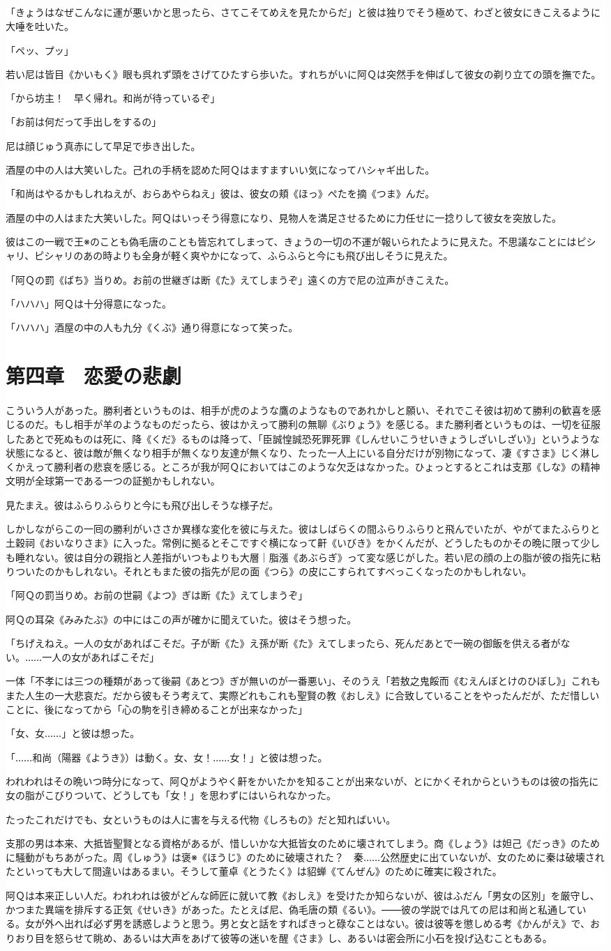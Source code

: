 「きょうはなぜこんなに運が悪いかと思ったら、さてこそてめえを見たからだ」と彼は独りでそう極めて、わざと彼女にきこえるように大唾を吐いた。

「ペッ、プッ」

若い尼は皆目《かいもく》眼も呉れず頭をさげてひたすら歩いた。すれちがいに阿Ｑは突然手を伸ばして彼女の剃り立ての頭を撫でた。

「から坊主！　早く帰れ。和尚が待っているぞ」

「お前は何だって手出しをするの」

尼は顔じゅう真赤にして早足で歩き出した。

酒屋の中の人は大笑いした。己れの手柄を認めた阿Ｑはますますいい気になってハシャギ出した。

「和尚はやるかもしれねえが、おらあやらねえ」彼は、彼女の頬《ほっ》ぺたを摘《つま》んだ。

酒屋の中の人はまた大笑いした。阿Ｑはいっそう得意になり、見物人を満足させるために力任せに一捻りして彼女を突放した。

彼はこの一戦で王※のことも偽毛唐のことも皆忘れてしまって、きょうの一切の不運が報いられたように見えた。不思議なことにはピシャリ、ピシャリのあの時よりも全身が軽く爽やかになって、ふらふらと今にも飛び出しそうに見えた。

「阿Ｑの罰《ばち》当りめ。お前の世継ぎは断《た》えてしまうぞ」遠くの方で尼の泣声がきこえた。

「ハハハ」阿Ｑは十分得意になった。

「ハハハ」酒屋の中の人も九分《くぶ》通り得意になって笑った。

# 第四章　恋愛の悲劇

こういう人があった。勝利者というものは、相手が虎のような鷹のようなものであれかしと願い、それでこそ彼は初めて勝利の歓喜を感じるのだ。もし相手が羊のようなものだったら、彼はかえって勝利の無聊《ぶりょう》を感じる。また勝利者というものは、一切を征服したあとで死ぬものは死に、降《くだ》るものは降って、「臣誠惶誠恐死罪死罪《しんせいこうせいきょうしざいしざい》」というような状態になると、彼は敵が無くなり相手が無くなり友達が無くなり、たった一人上にいる自分だけが別物になって、凄《すさま》じく淋しくかえって勝利者の悲哀を感じる。ところが我が阿Ｑにおいてはこのような欠乏はなかった。ひょっとするとこれは支那《しな》の精神文明が全球第一である一つの証拠かもしれない。

見たまえ。彼はふらりふらりと今にも飛び出しそうな様子だ。

しかしながらこの一囘の勝利がいささか異様な変化を彼に与えた。彼はしばらくの間ふらりふらりと飛んでいたが、やがてまたふらりと土穀祠《おいなりさま》に入った。常例に拠るとそこですぐ横になって鼾《いびき》をかくんだが、どうしたものかその晩に限って少しも睡れない。彼は自分の親指と人差指がいつもよりも大層｜脂漲《あぶらぎ》って変な感じがした。若い尼の顔の上の脂が彼の指先に粘りついたのかもしれない。それともまた彼の指先が尼の面《つら》の皮にこすられてすべっこくなったのかもしれない。

「阿Ｑの罰当りめ。お前の世嗣《よつ》ぎは断《た》えてしまうぞ」

阿Ｑの耳朶《みみたぶ》の中にはこの声が確かに聞えていた。彼はそう想った。

「ちげえねえ。一人の女があればこそだ。子が断《た》え孫が断《た》えてしまったら、死んだあとで一碗の御飯を供える者がない。……一人の女があればこそだ」

一体「不孝には三つの種類があって後嗣《あとつ》ぎが無いのが一番悪い」、そのうえ「若敖之鬼餒而《むえんぼとけのひぼし》」これもまた人生の一大悲哀だ。だから彼もそう考えて、実際どれもこれも聖賢の教《おしえ》に合致していることをやったんだが、ただ惜しいことに、後になってから「心の駒を引き締めることが出来なかった」

「女、女……」と彼は想った。

「……和尚（陽器《ようき》）は動く。女、女！……女！」と彼は想った。

われわれはその晩いつ時分になって、阿Ｑがようやく鼾をかいたかを知ることが出来ないが、とにかくそれからというものは彼の指先に女の脂がこびりついて、どうしても「女！」を思わずにはいられなかった。

たったこれだけでも、女というものは人に害を与える代物《しろもの》だと知ればいい。

支那の男は本来、大抵皆聖賢となる資格があるが、惜しいかな大抵皆女のために壊されてしまう。商《しょう》は妲己《だっき》のために騒動がもちあがった。周《しゅう》は褒※《ほうじ》のために破壊された？　秦……公然歴史に出ていないが、女のために秦は破壊されたといっても大して間違いはあるまい。そうして董卓《とうたく》は貂蝉《てんぜん》のために確実に殺された。

阿Ｑは本来正しい人だ。われわれは彼がどんな師匠に就いて教《おしえ》を受けたか知らないが、彼はふだん「男女の区別」を厳守し、かつまた異端を排斥する正気《せいき》があった。たとえば尼、偽毛唐の類《るい》。――彼の学説では凡ての尼は和尚と私通している。女が外へ出れば必ず男を誘惑しようと思う。男と女と話をすればきっと碌なことはない。彼は彼等を懲しめる考《かんがえ》で、おりおり目を怒らせて眺め、あるいは大声をあげて彼等の迷いを醒《さま》し、あるいは密会所に小石を投げ込むこともある。
